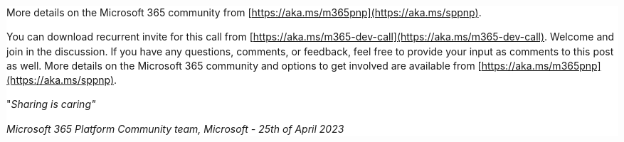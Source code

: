 More details on the Microsoft 365 community from [https://aka.ms/m365pnp](https://aka.ms/sppnp).

You can download recurrent invite for this call from [https://aka.ms/m365-dev-call](https://aka.ms/m365-dev-call).  Welcome and join in the discussion. If you have any questions, comments, or feedback, feel free to provide your input as comments to this post as well. More details on the Microsoft 365 community and options to get involved are available from [https://aka.ms/m365pnp](https://aka.ms/sppnp).


&quot;_Sharing is caring&quot;_

_Microsoft 365 Platform Community team, Microsoft - 25th of April 2023_
